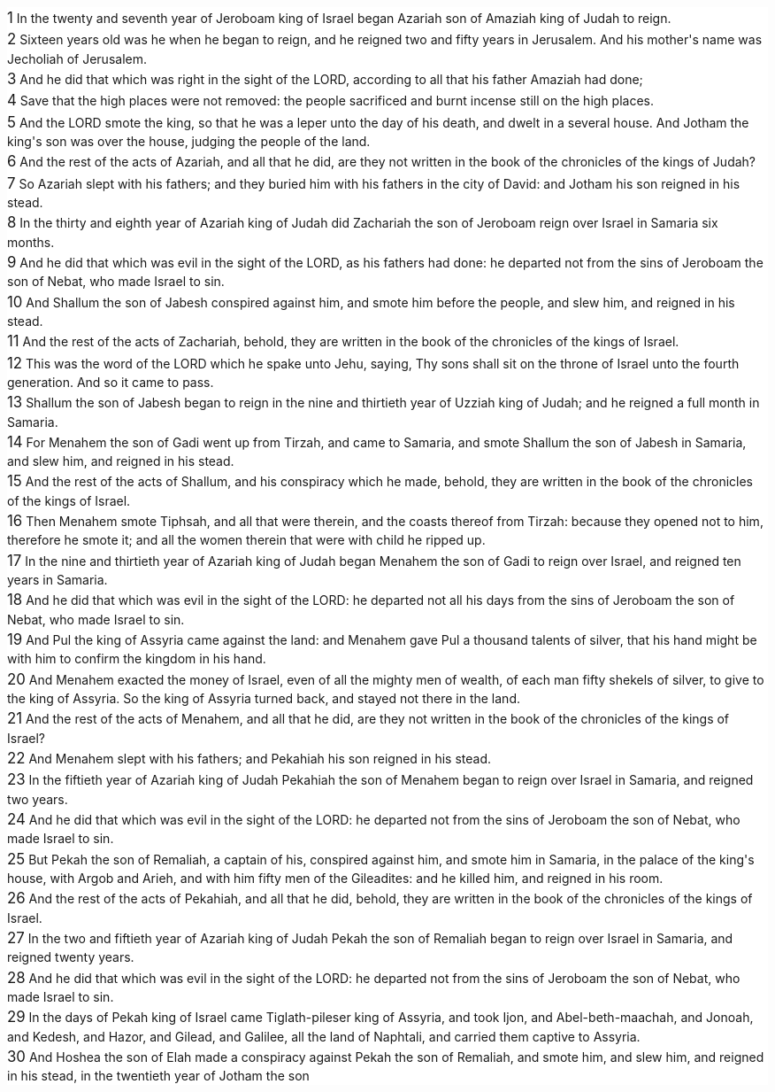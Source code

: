 <span style="font-size:larger;">1</span>  In the twenty and seventh year of Jeroboam king of Israel began Azariah son of Amaziah king of Judah to reign. <br><span style="font-size:larger;">2</span>  Sixteen years old was he when he began to reign, and he reigned two and fifty years in Jerusalem. And his mother's name was Jecholiah of Jerusalem. <br><span style="font-size:larger;">3</span>  And he did that which was right in the sight of the LORD, according to all that his father Amaziah had done;  <br><span style="font-size:larger;">4</span>  Save that the high places were not removed: the people sacrificed and burnt incense still on the high places. <br><span style="font-size:larger;">5</span>  And the LORD smote the king, so that he was a leper unto the day of his death, and dwelt in a several house. And Jotham the king's son was over the house, judging the people of the land.  <br><span style="font-size:larger;">6</span>  And the rest of the acts of Azariah, and all that he did, are they not written in the book of the chronicles of the kings of Judah?  <br><span style="font-size:larger;">7</span>  So Azariah slept with his fathers; and they buried him with his fathers in the city of David: and Jotham his son reigned in his stead. <br><span style="font-size:larger;">8</span>  In the thirty and eighth year of Azariah king of Judah did Zachariah the son of Jeroboam reign over Israel in Samaria six months. <br><span style="font-size:larger;">9</span>  And he did that which was evil in the sight of the LORD, as his fathers had done: he departed not from the sins of Jeroboam the son of Nebat, who made Israel to sin. <br><span style="font-size:larger;">10</span>  And Shallum the son of Jabesh conspired against him, and smote him before the people, and slew him, and reigned in his stead. <br><span style="font-size:larger;">11</span>  And the rest of the acts of Zachariah, behold, they are written in the book of the chronicles of the kings of Israel. <br><span style="font-size:larger;">12</span>  This was the word of the LORD which he spake unto Jehu, saying, Thy sons shall sit on the throne of Israel unto the fourth generation. And so it came to pass. <br><span style="font-size:larger;">13</span>  Shallum the son of Jabesh began to reign in the nine and thirtieth year of Uzziah king of Judah; and he reigned a full month in Samaria. <br><span style="font-size:larger;">14</span>  For Menahem the son of Gadi went up from Tirzah, and came to Samaria, and smote Shallum the son of Jabesh in Samaria, and slew him, and reigned in his stead. <br><span style="font-size:larger;">15</span>  And the rest of the acts of Shallum, and his conspiracy which he made, behold, they are written in the book of the chronicles of the kings of Israel. <br><span style="font-size:larger;">16</span>  Then Menahem smote Tiphsah, and all that were therein, and the coasts thereof from Tirzah: because they opened not to him, therefore he smote it; and all the women therein that were with child he ripped up. <br><span style="font-size:larger;">17</span>  In the nine and thirtieth year of Azariah king of Judah began Menahem the son of Gadi to reign over Israel, and reigned ten years in Samaria. <br><span style="font-size:larger;">18</span>  And he did that which was evil in the sight of the LORD: he departed not all his days from the sins of Jeroboam the son of Nebat, who made Israel to sin. <br><span style="font-size:larger;">19</span>  And Pul the king of Assyria came against the land: and Menahem gave Pul a thousand talents of silver, that his hand might be with him to confirm the kingdom in his hand. <br><span style="font-size:larger;">20</span>  And Menahem exacted the money of Israel, even of all the mighty men of wealth, of each man fifty shekels of silver, to give to the king of Assyria. So the king of Assyria turned back, and stayed not there in the land. <br><span style="font-size:larger;">21</span>  And the rest of the acts of Menahem, and all that he did, are they not written in the book of the chronicles of the kings of Israel? <br><span style="font-size:larger;">22</span>  And Menahem slept with his fathers; and Pekahiah his son reigned in his stead. <br><span style="font-size:larger;">23</span>  In the fiftieth year of Azariah king of Judah Pekahiah the son of Menahem began to reign over Israel in Samaria, and reigned two years. <br><span style="font-size:larger;">24</span>  And he did that which was evil in the sight of the LORD: he departed not from the sins of Jeroboam the son of Nebat, who made Israel to sin. <br><span style="font-size:larger;">25</span>  But Pekah the son of Remaliah, a captain of his, conspired against him, and smote him in Samaria, in the palace of the king's house, with Argob and Arieh, and with him fifty men of the Gileadites: and he killed him, and reigned in his room. <br><span style="font-size:larger;">26</span>  And the rest of the acts of Pekahiah, and all that he did, behold, they are written in the book of the chronicles of the kings of Israel.  <br><span style="font-size:larger;">27</span>  In the two and fiftieth year of Azariah king of Judah Pekah the son of Remaliah began to reign over Israel in Samaria, and reigned twenty years. <br><span style="font-size:larger;">28</span>  And he did that which was evil in the sight of the LORD: he departed not from the sins of Jeroboam the son of Nebat, who made Israel to sin.  <br><span style="font-size:larger;">29</span>  In the days of Pekah king of Israel came Tiglath-pileser king of Assyria, and took Ijon, and Abel-beth-maachah, and Jonoah, and Kedesh, and Hazor, and Gilead, and Galilee, all the land of Naphtali, and carried them captive to Assyria.  <br><span style="font-size:larger;">30</span>  And Hoshea the son of Elah made a conspiracy against Pekah the son of Remaliah, and smote him, and slew him, and reigned in his stead, in the twentieth year of Jotham the son